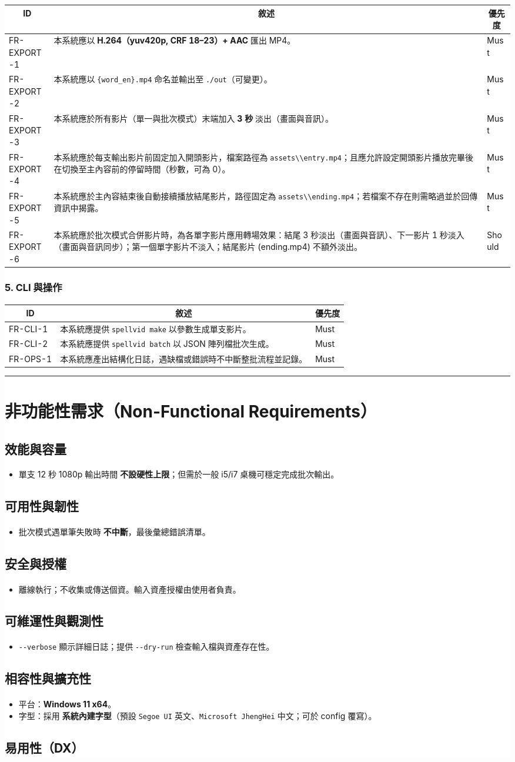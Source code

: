 | ID          | 敘述                                                            | 優先度  |
| ----------- | ------------------------------------------------------------- | ---- |
| FR-EXPORT-1 | 本系統應以 **H.264（yuv420p, CRF 18–23）+ AAC** 匯出 MP4。 | Must |
| FR-EXPORT-2 | 本系統應以 `{word_en}.mp4` 命名並輸出至 `./out`（可變更）。       | Must |
| FR-EXPORT-3 | 本系統應於所有影片（單一與批次模式）末端加入 **3 秒** 淡出（畫面與音訊）。 | Must |
| FR-EXPORT-4 | 本系統應於每支輸出影片前固定加入開頭影片，檔案路徑為 `assets\\entry.mp4`；且應允許設定開頭影片播放完畢後在切換至主內容前的停留時間（秒數，可為 0）。 | Must |
| FR-EXPORT-5 | 本系統應於主內容結束後自動接續播放結尾影片，路徑固定為 `assets\\ending.mp4`；若檔案不存在則需略過並於回傳資訊中揭露。 | Must |
| FR-EXPORT-6 | 本系統應於批次模式合併影片時，為各單字影片應用轉場效果：結尾 3 秒淡出（畫面與音訊）、下一影片 1 秒淡入（畫面與音訊同步）；第一個單字影片不淡入；結尾影片 (ending.mp4) 不額外淡出。 | Should |

### 5. CLI 與操作

| ID       | 敘述                                                   | 優先度  |
| -------- | ---------------------------------------------------- | ---- |
| FR-CLI-1 | 本系統應提供 `spellvid make` 以參數生成單支影片。       | Must |
| FR-CLI-2 | 本系統應提供 `spellvid batch` 以 JSON 陣列檔批次生成。 | Must |
| FR-OPS-1 | 本系統應產出結構化日誌，遇缺檔或錯誤時不中斷整批流程並記錄。          | Must |

---

# 非功能性需求（Non-Functional Requirements）

## 效能與容量

- 單支 12 秒 1080p 輸出時間 **不設硬性上限**；但需於一般 i5/i7 桌機可穩定完成批次輸出。

## 可用性與韌性

- 批次模式遇單筆失敗時 **不中斷**，最後彙總錯誤清單。

## 安全與授權

- 離線執行；不收集或傳送個資。輸入資產授權由使用者負責。

## 可維運性與觀測性

- `--verbose` 顯示詳細日誌；提供 `--dry-run` 檢查輸入檔與資產存在性。

## 相容性與擴充性

- 平台：**Windows 11 x64**。
- 字型：採用 **系統內建字型**（預設 `Segoe UI` 英文、`Microsoft JhengHei` 中文；可於 config 覆寫）。

## 易用性（DX）
